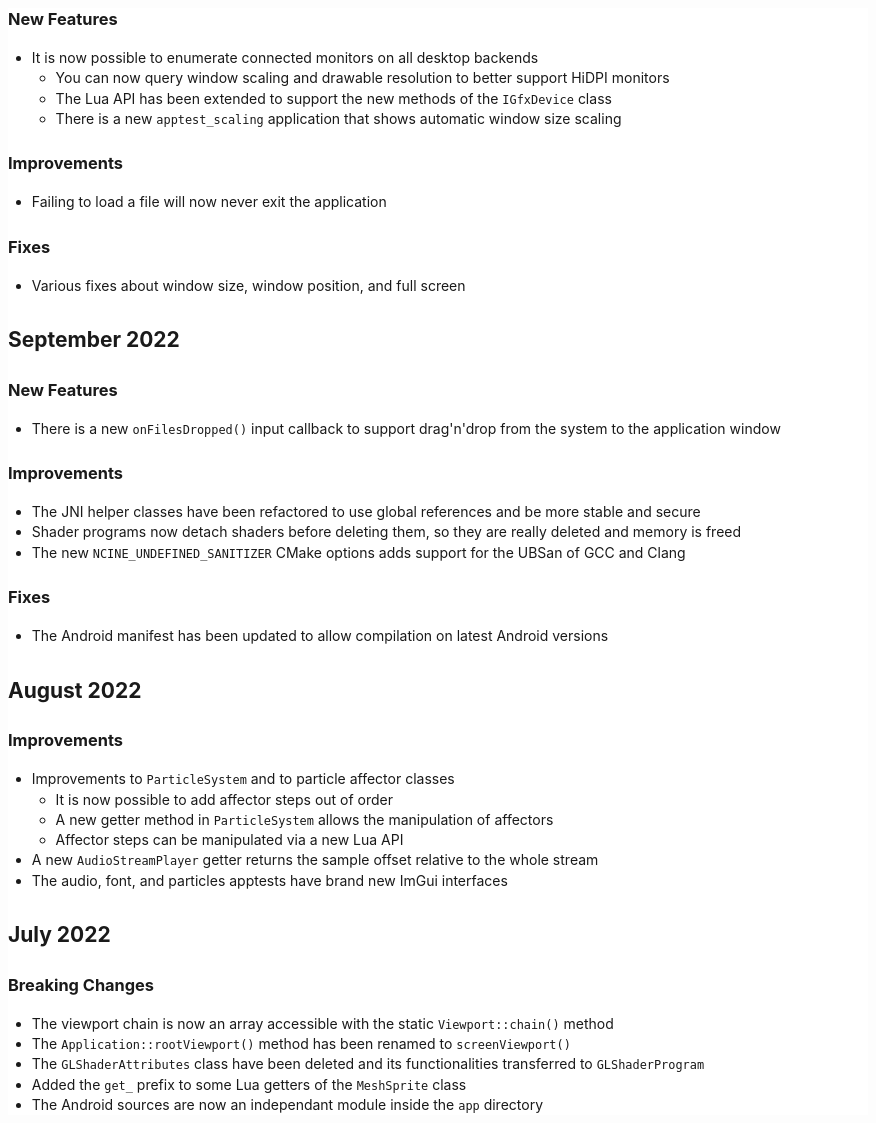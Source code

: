 ### New Features

- It is now possible to enumerate connected monitors on all desktop backends
  - You can now query window scaling and drawable resolution to better support HiDPI monitors
  - The Lua API has been extended to support the new methods of the `IGfxDevice` class
  - There is a new `apptest_scaling` application that shows automatic window size scaling

### Improvements

- Failing to load a file will now never exit the application

### Fixes

- Various fixes about window size, window position, and full screen

## September 2022

### New Features

- There is a new `onFilesDropped()` input callback to support drag'n'drop from the system to the application window

### Improvements

- The JNI helper classes have been refactored to use global references and be more stable and secure
- Shader programs now detach shaders before deleting them, so they are really deleted and memory is freed
- The new `NCINE_UNDEFINED_SANITIZER` CMake options adds support for the UBSan of GCC and Clang

### Fixes

- The Android manifest has been updated to allow compilation on latest Android versions

## August 2022

### Improvements

- Improvements to `ParticleSystem` and to particle affector classes
  - It is now possible to add affector steps out of order
  - A new getter method in `ParticleSystem` allows the manipulation of affectors
  - Affector steps can be manipulated via a new Lua API
- A new `AudioStreamPlayer` getter returns the sample offset relative to the whole stream
- The audio, font, and particles apptests have brand new ImGui interfaces

## July 2022

### Breaking Changes

- The viewport chain is now an array accessible with the static `Viewport::chain()` method
- The `Application::rootViewport()` method has been renamed to `screenViewport()`
- The `GLShaderAttributes` class have been deleted and its functionalities transferred to `GLShaderProgram`
- Added the `get_` prefix to some Lua getters of the `MeshSprite` class
- The Android sources are now an independant module inside the `app` directory
